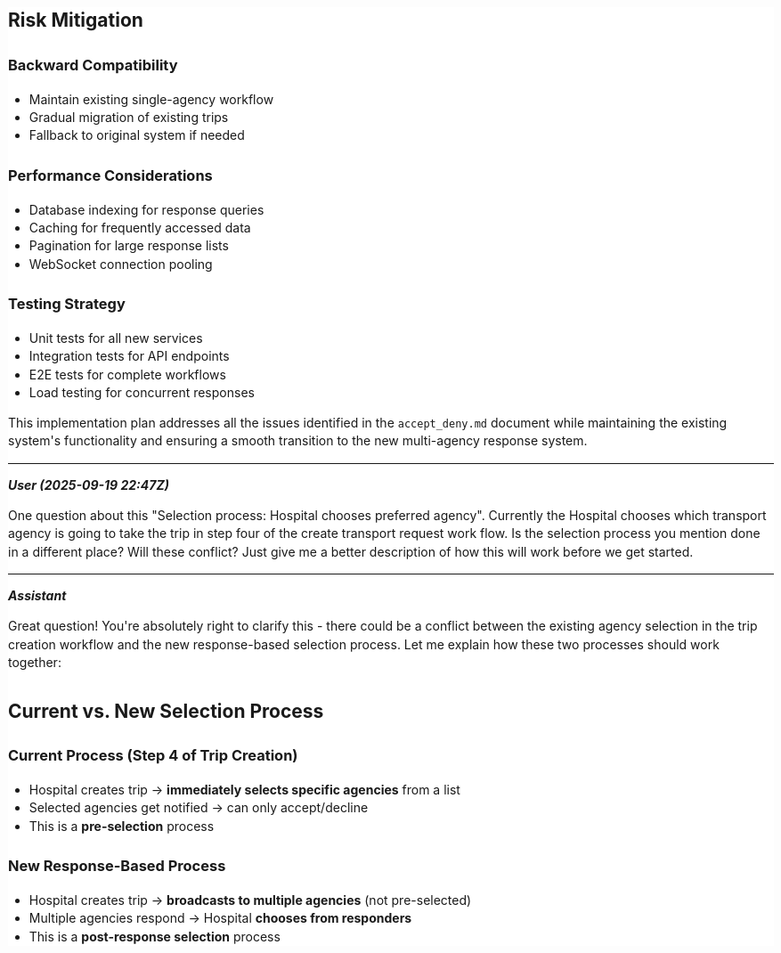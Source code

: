 ## Risk Mitigation

### **Backward Compatibility**
- Maintain existing single-agency workflow
- Gradual migration of existing trips
- Fallback to original system if needed

### **Performance Considerations**
- Database indexing for response queries
- Caching for frequently accessed data
- Pagination for large response lists
- WebSocket connection pooling

### **Testing Strategy**
- Unit tests for all new services
- Integration tests for API endpoints
- E2E tests for complete workflows
- Load testing for concurrent responses

This implementation plan addresses all the issues identified in the `accept_deny.md` document while maintaining the existing system's functionality and ensuring a smooth transition to the new multi-agency response system.

---

_**User (2025-09-19 22:47Z)**_

One question about this "Selection process: Hospital chooses preferred agency". Currently the Hospital chooses which transport agency is going to take the trip in step four of the create transport request work flow. Is the selection process you mention done in a different place? Will these conflict? Just give me a better description of how this will work before we get started.

---

_**Assistant**_

Great question! You're absolutely right to clarify this - there could be a conflict between the existing agency selection in the trip creation workflow and the new response-based selection process. Let me explain how these two processes should work together:

## Current vs. New Selection Process

### **Current Process (Step 4 of Trip Creation)**
- Hospital creates trip → **immediately selects specific agencies** from a list
- Selected agencies get notified → can only accept/decline
- This is a **pre-selection** process

### **New Response-Based Process**
- Hospital creates trip → **broadcasts to multiple agencies** (not pre-selected)
- Multiple agencies respond → Hospital **chooses from responders**
- This is a **post-response selection** process
